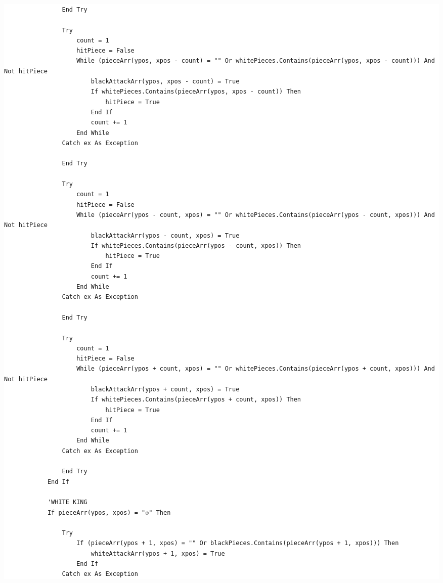                     End Try

                    Try
                        count = 1
                        hitPiece = False
                        While (pieceArr(ypos, xpos - count) = "" Or whitePieces.Contains(pieceArr(ypos, xpos - count))) And Not hitPiece
                            blackAttackArr(ypos, xpos - count) = True
                            If whitePieces.Contains(pieceArr(ypos, xpos - count)) Then
                                hitPiece = True
                            End If
                            count += 1
                        End While
                    Catch ex As Exception

                    End Try

                    Try
                        count = 1
                        hitPiece = False
                        While (pieceArr(ypos - count, xpos) = "" Or whitePieces.Contains(pieceArr(ypos - count, xpos))) And Not hitPiece
                            blackAttackArr(ypos - count, xpos) = True
                            If whitePieces.Contains(pieceArr(ypos - count, xpos)) Then
                                hitPiece = True
                            End If
                            count += 1
                        End While
                    Catch ex As Exception

                    End Try

                    Try
                        count = 1
                        hitPiece = False
                        While (pieceArr(ypos + count, xpos) = "" Or whitePieces.Contains(pieceArr(ypos + count, xpos))) And Not hitPiece
                            blackAttackArr(ypos + count, xpos) = True
                            If whitePieces.Contains(pieceArr(ypos + count, xpos)) Then
                                hitPiece = True
                            End If
                            count += 1
                        End While
                    Catch ex As Exception

                    End Try
                End If

                'WHITE KING
                If pieceArr(ypos, xpos) = "♔" Then

                    Try
                        If (pieceArr(ypos + 1, xpos) = "" Or blackPieces.Contains(pieceArr(ypos + 1, xpos))) Then
                            whiteAttackArr(ypos + 1, xpos) = True
                        End If
                    Catch ex As Exception
